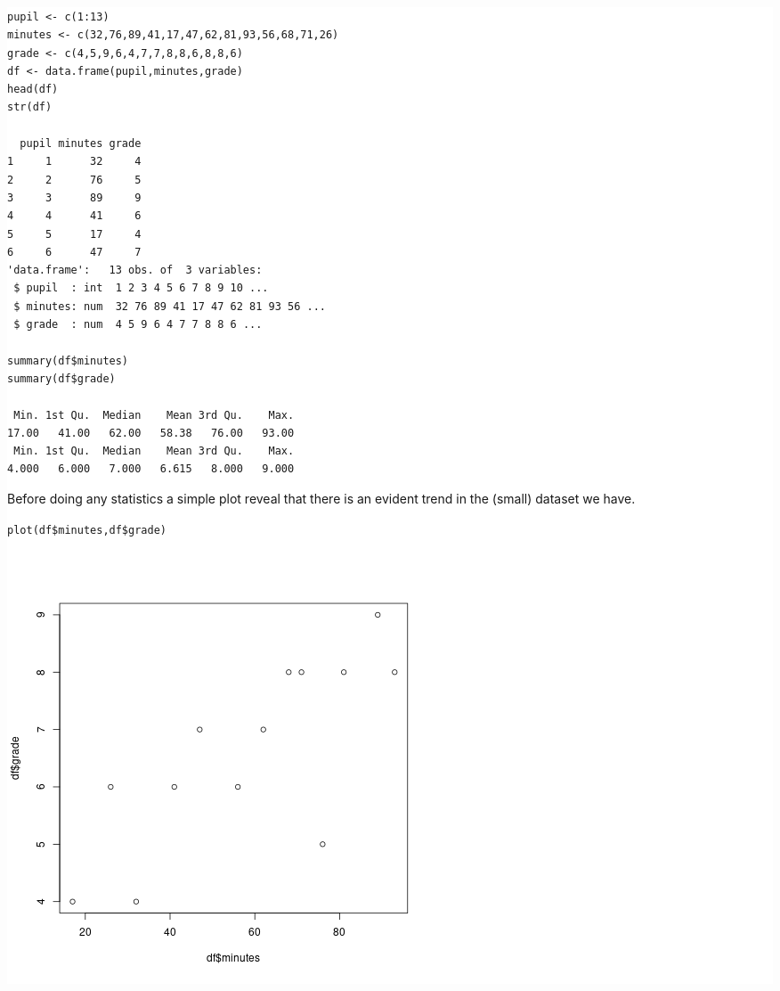     pupil <- c(1:13)
    minutes <- c(32,76,89,41,17,47,62,81,93,56,68,71,26)
    grade <- c(4,5,9,6,4,7,7,8,8,6,8,8,6)
    df <- data.frame(pupil,minutes,grade)
    head(df)
    str(df)

      pupil minutes grade
    1     1      32     4
    2     2      76     5
    3     3      89     9
    4     4      41     6
    5     5      17     4
    6     6      47     7
    'data.frame':   13 obs. of  3 variables:
     $ pupil  : int  1 2 3 4 5 6 7 8 9 10 ...
     $ minutes: num  32 76 89 41 17 47 62 81 93 56 ...
     $ grade  : num  4 5 9 6 4 7 7 8 8 6 ...

    summary(df$minutes)
    summary(df$grade)

     Min. 1st Qu.  Median    Mean 3rd Qu.    Max. 
    17.00   41.00   62.00   58.38   76.00   93.00
     Min. 1st Qu.  Median    Mean 3rd Qu.    Max. 
    4.000   6.000   7.000   6.615   8.000   9.000

Before doing any statistics a simple plot reveal that there is an evident trend in the (small) dataset we have.

    plot(df$minutes,df$grade)

![img](minutesgrades.png)
